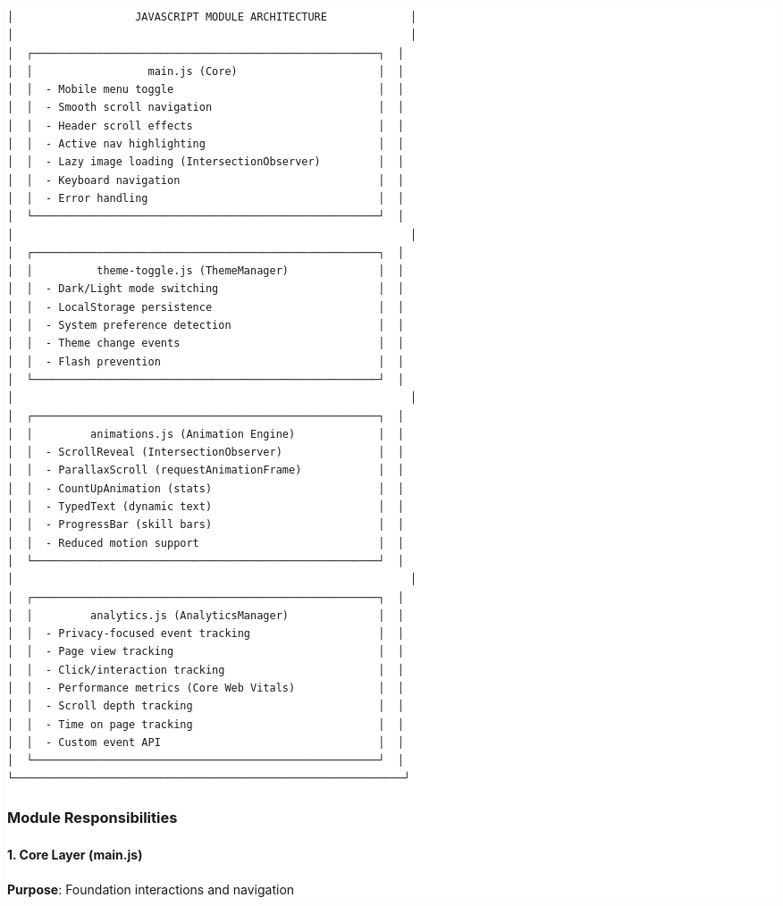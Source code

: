 ```
│                   JAVASCRIPT MODULE ARCHITECTURE             │
│                                                              │
│  ┌──────────────────────────────────────────────────────┐  │
│  │                  main.js (Core)                      │  │
│  │  - Mobile menu toggle                                │  │
│  │  - Smooth scroll navigation                          │  │
│  │  - Header scroll effects                             │  │
│  │  - Active nav highlighting                           │  │
│  │  - Lazy image loading (IntersectionObserver)         │  │
│  │  - Keyboard navigation                               │  │
│  │  - Error handling                                    │  │
│  └──────────────────────────────────────────────────────┘  │
│                                                              │
│  ┌──────────────────────────────────────────────────────┐  │
│  │          theme-toggle.js (ThemeManager)              │  │
│  │  - Dark/Light mode switching                         │  │
│  │  - LocalStorage persistence                          │  │
│  │  - System preference detection                       │  │
│  │  - Theme change events                               │  │
│  │  - Flash prevention                                  │  │
│  └──────────────────────────────────────────────────────┘  │
│                                                              │
│  ┌──────────────────────────────────────────────────────┐  │
│  │         animations.js (Animation Engine)             │  │
│  │  - ScrollReveal (IntersectionObserver)               │  │
│  │  - ParallaxScroll (requestAnimationFrame)            │  │
│  │  - CountUpAnimation (stats)                          │  │
│  │  - TypedText (dynamic text)                          │  │
│  │  - ProgressBar (skill bars)                          │  │
│  │  - Reduced motion support                            │  │
│  └──────────────────────────────────────────────────────┘  │
│                                                              │
│  ┌──────────────────────────────────────────────────────┐  │
│  │         analytics.js (AnalyticsManager)              │  │
│  │  - Privacy-focused event tracking                    │  │
│  │  - Page view tracking                                │  │
│  │  - Click/interaction tracking                        │  │
│  │  - Performance metrics (Core Web Vitals)             │  │
│  │  - Scroll depth tracking                             │  │
│  │  - Time on page tracking                             │  │
│  │  - Custom event API                                  │  │
│  └──────────────────────────────────────────────────────┘  │
└─────────────────────────────────────────────────────────────┘
```

### Module Responsibilities

#### 1. Core Layer (main.js)

**Purpose**: Foundation interactions and navigation
